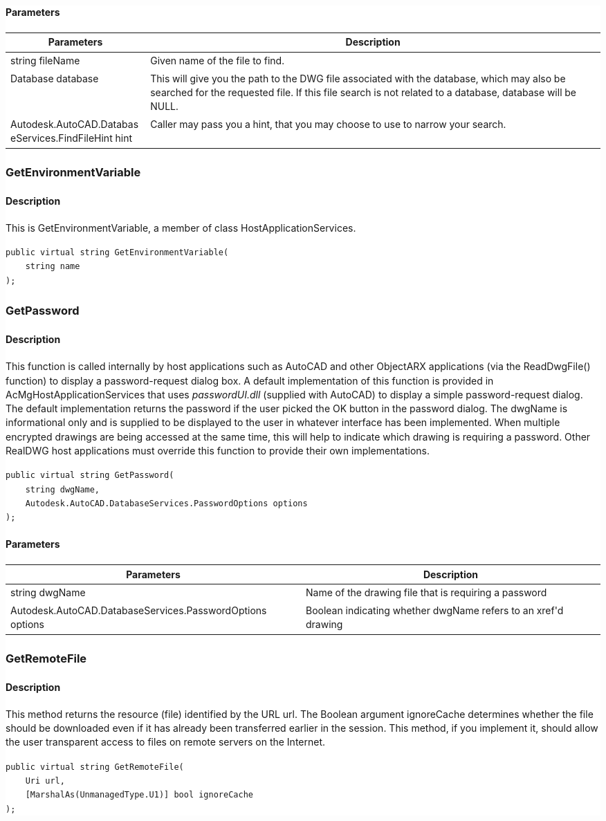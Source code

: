#### Parameters

| Parameters | Description |
| --- | --- |
| string fileName | Given name of the file to find. |
| Database database | This will give you the path to the DWG file associated with the database, which may also be searched for the requested file. If this file search is not related to a database, database will be NULL. |
| Autodesk.AutoCAD.DatabaseServices.FindFileHint hint | Caller may pass you a hint, that you may choose to use to narrow your search. |

### GetEnvironmentVariable

#### Description
This is GetEnvironmentVariable, a member of class HostApplicationServices.
```text
public virtual string GetEnvironmentVariable(
    string name
);
```

### GetPassword

#### Description
This function is called internally by host applications such as AutoCAD and other ObjectARX applications (via the ReadDwgFile() function) to display a password-request dialog box. 
A default implementation of this function is provided in AcMgHostApplicationServices that uses _passwordUI.dll_ (supplied with AutoCAD) to display a simple password-request dialog. The default implementation returns the password if the user picked the OK button in the password dialog. 
The dwgName is informational only and is supplied to be displayed to the user in whatever interface has been implemented. When multiple encrypted drawings are being accessed at the same time, this will help to indicate which drawing is requiring a password. 
Other RealDWG host applications must override this function to provide their own implementations.
```text
public virtual string GetPassword(
    string dwgName, 
    Autodesk.AutoCAD.DatabaseServices.PasswordOptions options
);
```

#### Parameters

| Parameters | Description |
| --- | --- |
| string dwgName | Name of the drawing file that is requiring a password |
| Autodesk.AutoCAD.DatabaseServices.PasswordOptions options | Boolean indicating whether dwgName refers to an xref'd drawing |

### GetRemoteFile

#### Description
This method returns the resource (file) identified by the URL url. The Boolean argument ignoreCache determines whether the file should be downloaded even if it has already been transferred earlier in the session. 
This method, if you implement it, should allow the user transparent access to files on remote servers on the Internet.
```text
public virtual string GetRemoteFile(
    Uri url, 
    [MarshalAs(UnmanagedType.U1)] bool ignoreCache
);
```
